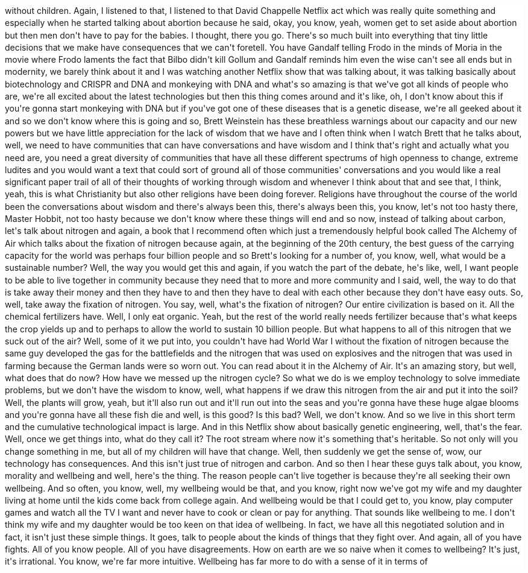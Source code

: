 without children. Again, I listened to that, I listened to that David Chappelle Netflix act which was really quite something and especially when he started talking about abortion because he said, okay, you know, yeah, women get to set aside about abortion but then men don't have to pay for the babies. I thought, there you go. There's so much built into everything that tiny little decisions that we make have consequences that we can't foretell. You have Gandalf telling Frodo in the minds of Moria in the movie where Frodo laments the fact that Bilbo didn't kill Gollum and Gandalf reminds him even the wise can't see all ends but in modernity, we barely think about it and I was watching another Netflix show that was talking about, it was talking basically about biotechnology and CRISPR and DNA and monkeying with DNA and what's so amazing is that we've got all kinds of people who are, we're all excited about the latest technologies but then this thing comes around and it's like, oh, I don't know about this if you're gonna start monkeying with DNA but if you've got one of these diseases that is a genetic disease, we're all geeked about it and so we don't know where this is going and so, Brett Weinstein has these breathless warnings about our capacity and our new powers but we have little appreciation for the lack of wisdom that we have and I often think when I watch Brett that he talks about, well, we need to have communities that can have conversations and have wisdom and I think that's right and actually what you need are, you need a great diversity of communities that have all these different spectrums of high openness to change, extreme ludites and you would want a text that could sort of ground all of those communities' conversations and you would like a real significant paper trail of all of their thoughts of working through wisdom and whenever I think about that and see that, I think, yeah, this is what Christianity but also other religions have been doing forever. Religions have throughout the course of the world been the conversations about wisdom and there's always been this, there's always been this, you know, let's not too hasty there, Master Hobbit, not too hasty because we don't know where these things will end and so now, instead of talking about carbon, let's talk about nitrogen and again, a book that I recommend often which just a tremendously helpful book called The Alchemy of Air which talks about the fixation of nitrogen because again, at the beginning of the 20th century, the best guess of the carrying capacity for the world was perhaps four billion people and so Brett's looking for a number of, you know, well, what would be a sustainable number? Well, the way you would get this and again, if you watch the part of the debate, he's like, well, I want people to be able to live together in community because they need that to more and more community and I said, well, the way to do that is take away their money and then they have to and then they have to deal with each other because they don't have easy outs. So, well, take away the fixation of nitrogen. You say, well, what's the fixation of nitrogen? Our entire civilization is based on it. All the chemical fertilizers have. Well, I only eat organic. Yeah, but the rest of the world really needs fertilizer because that's what keeps the crop yields up and to perhaps to allow the world to sustain 10 billion people. But what happens to all of this nitrogen that we suck out of the air? Well, some of it we put into, you couldn't have had World War I without the fixation of nitrogen because the same guy developed the gas for the battlefields and the nitrogen that was used on explosives and the nitrogen that was used in farming because the German lands were so worn out. You can read about it in the Alchemy of Air. It's an amazing story, but well, what does that do now? How have we messed up the nitrogen cycle? So what we do is we employ technology to solve immediate problems, but we don't have the wisdom to know, well, what happens if we draw this nitrogen from the air and put it into the soil? Well, the plants will grow, yeah, but it'll also run out and it'll run out into the seas and you're gonna have these huge algae blooms and you're gonna have all these fish die and well, is this good? Is this bad? Well, we don't know. And so we live in this short term and the cumulative technological impact is large. And in this Netflix show about basically genetic engineering, well, that's the fear. Well, once we get things into, what do they call it? The root stream where now it's something that's heritable. So not only will you change something in me, but all of my children will have that change. Well, then suddenly we get the sense of, wow, our technology has consequences. And this isn't just true of nitrogen and carbon. And so then I hear these guys talk about, you know, morality and wellbeing and well, here's the thing. The reason people can't live together is because they're all seeking their own wellbeing. And so often, you know, well, my wellbeing would be that, and you know, right now we've got my wife and my daughter living at home until the kids come back from college again. And wellbeing would be that I could get to, you know, play computer games and watch all the TV I want and never have to cook or clean or pay for anything. That sounds like wellbeing to me. I don't think my wife and my daughter would be too keen on that idea of wellbeing. In fact, we have all this negotiated solution and in fact, it isn't just these simple things. It goes, talk to people about the kinds of things that they fight over. And again, all of you have fights. All of you know people. All of you have disagreements. How on earth are we so naive when it comes to wellbeing? It's just, it's irrational. You know, we're far more intuitive. Wellbeing has far more to do with a sense of it in terms of